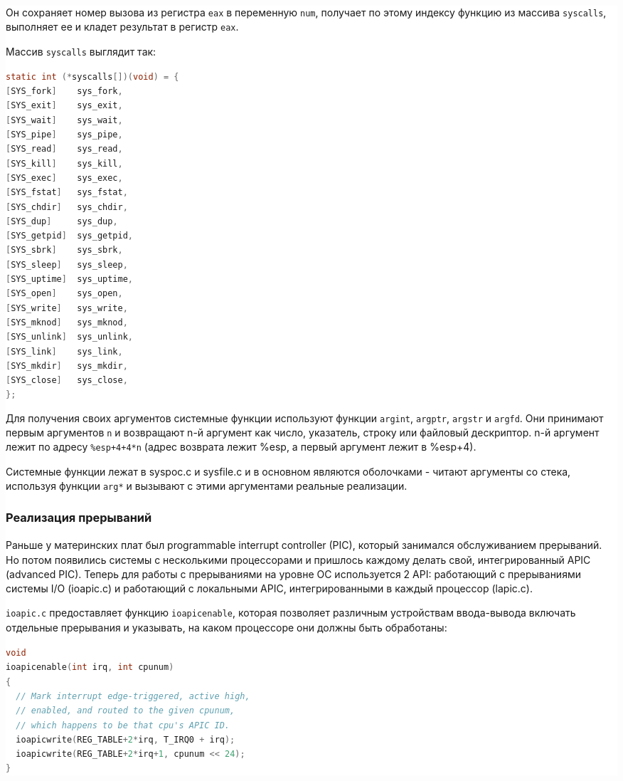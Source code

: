 Он сохраняет номер вызова из регистра `eax` в переменную `num`, получает по этому индексу функцию из массива `syscalls`, выполняет ее и кладет результат в регистр `eax`.

Массив `syscalls` выглядит так:

```c
static int (*syscalls[])(void) = {
[SYS_fork]    sys_fork,
[SYS_exit]    sys_exit,
[SYS_wait]    sys_wait,
[SYS_pipe]    sys_pipe,
[SYS_read]    sys_read,
[SYS_kill]    sys_kill,
[SYS_exec]    sys_exec,
[SYS_fstat]   sys_fstat,
[SYS_chdir]   sys_chdir,
[SYS_dup]     sys_dup,
[SYS_getpid]  sys_getpid,
[SYS_sbrk]    sys_sbrk,
[SYS_sleep]   sys_sleep,
[SYS_uptime]  sys_uptime,
[SYS_open]    sys_open,
[SYS_write]   sys_write,
[SYS_mknod]   sys_mknod,
[SYS_unlink]  sys_unlink,
[SYS_link]    sys_link,
[SYS_mkdir]   sys_mkdir,
[SYS_close]   sys_close,
};
```

Для получения своих аргументов системные функции используют функции `argint`, `argptr`, `argstr` и `argfd`. Они принимают первым аргументов `n` и возвращают n-й аргумент как число, указатель, строку или файловый дескриптор. n-й аргумент лежит по адресу `%esp+4+4*n` (адрес возврата лежит  %esp, а первый аргумент лежит в %esp+4).

Системные функции лежат в syspoc.c и sysfile.c и в основном являются оболочками - читают аргументы со стека, используя функции `arg*` и вызывают с этими аргументами реальные реализации.

### Реализация прерываний

Раньше у материнских плат был programmable interrupt controller (PIC), который занимался обслуживанием прерываний. Но потом появились системы с несколькими процессорами и пришлось каждому делать свой, интегрированный APIC (advanced PIC). Теперь для работы с прерываниями на уровне ОС используется 2 API: работающий с прерываниями системы I/O (ioapic.c) и работающий с локальными APIC, интегрированными в каждый процессор (lapic.c).

`ioapic.c` предоставляет функцию `ioapicenable`, которая позволяет различным устройствам ввода-вывода включать отдельные прерывания и указывать, на каком процессоре они должны быть обработаны:

```c
void
ioapicenable(int irq, int cpunum)
{
  // Mark interrupt edge-triggered, active high,
  // enabled, and routed to the given cpunum,
  // which happens to be that cpu's APIC ID.
  ioapicwrite(REG_TABLE+2*irq, T_IRQ0 + irq);
  ioapicwrite(REG_TABLE+2*irq+1, cpunum << 24);
}
```
